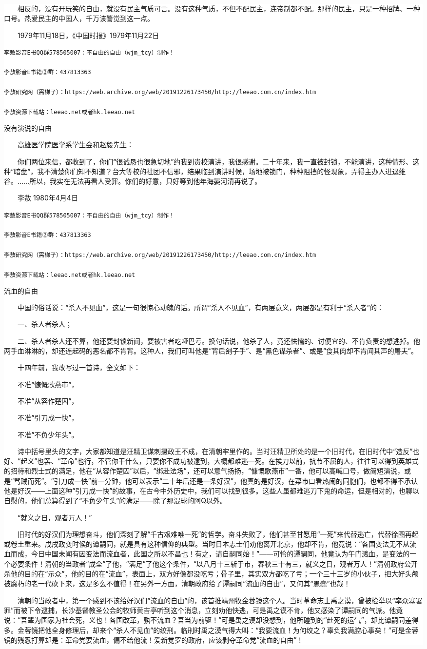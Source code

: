 　　相反的，没有开玩笑的自由，就没有民主气质可言。没有这种气质，不但不配民主，连帝制都不配。那样的民主，只是一种招牌、一种口号。热爱民主的中国人，千万该警觉到这一点。

　　1979年11月18日，《中国时报》1979年11月22日

    李敖影音E书QQ群578505007：不自由的自由（wjm_tcy）制作！

    李敖影音E书籍②群：437813363

    李敖研究网（需梯子）：https://web.archive.org/web/20191226173450/http://leeao.com.cn/index.htm

    李敖资源下载站：leeao.net或者hk.leeao.net

没有演说的自由

　　高雄医学院医学系学生会和赵毅先生：

　　你们两位来信，都收到了，你们“很诚恳也很急切地”约我到贵校演讲，我很感谢。二十年来，我一直被封锁，不能演讲，这种情形、这种“暗盘”，我不清楚你们知不知道？台大等校的社团不信邪，结果临到演讲时候，场地被锁门，种种阻挡的怪现象，弄得主办人进退维谷。……所以，我实在无法再看人受罪。你们的好意，只好等到他年海晏河清再说了。

　　李敖 1980年4月4日

    李敖影音E书QQ群578505007：不自由的自由（wjm_tcy）制作！

    李敖影音E书籍②群：437813363

    李敖研究网（需梯子）：https://web.archive.org/web/20191226173450/http://leeao.com.cn/index.htm

    李敖资源下载站：leeao.net或者hk.leeao.net

流血的自由

　　中国的俗话说：“杀人不见血”，这是一句很惊心动魄的话。所谓“杀人不见血”，有两层意义，两层都是有利于“杀人者”的：

　　一、杀人者杀人；

　　二、杀人者杀人还不算，他还要封锁新闻，要被害者吃哑巴亏。换句话说，他杀了人，竟还怯懦的、讨便宜的、不肯负责的想逃掉。他两手血淋淋的，却还连起码的恶名都不肯背。这种人，我们可叫他是“背后刽子手”、是“黑色谋杀者”、或是“食其肉却不肯闻其声的屠夫”。

　　十四年前，我改写过一首诗，全文如下：

　　不准“慷慨歌燕市”，

　　不准“从容作楚囚”，

　　不准“引刀成一快”，

　　不准“不负少年头”。

　　诗中括号里头的文字，大家都知道是汪精卫谋刺摄政王不成，在清朝牢里作的。当时汪精卫所处的是一个旧时代，在旧时代中“造反”也好、“起义”也罢、“革命”也行，不管你干什么，只要你不成功被逮到，大概都难逃一死。在挨刀以前，抗节不屈的人，往往可以得到英雄式的招待和烈士式的满足，他在“从容作楚囚”以后，“绑赴法场”，还可以意气扬扬，“慷慨歌燕市”一番，他可以高喊口号，做简短演说，或是“骂贼而死”。“引刀成一快”前一分钟，他可以表示“二十年后还是一条好汉”，他真的是好汉，在菜市口看热闹的同胞们，也都不得不承认他是好汉——上面这种“引刀成一快”的故事，在古今中外历史中，我们可以找到很多。这些人虽都难逃刀下鬼的命运，但是相对的，也聊以自慰的，他们总算得到了“不负少年头”的满足——除了那混球的阿Q以外。

　　“就义之日，观者万人！”

　　旧时代的好汉们为理想奋斗，他们深刻了解“千古艰难唯一死”的哲学。奋斗失败了，他们甚至甘愿用“一死”来代替逃亡，代替徐图再起或卷土重来。戊戌政变时候的谭嗣同，就是具有这种信仰的典型。当时日本志士们劝他离开北京，他却不肯，他竟说：“各国变法无不从流血而成，今日中国未闻有因变法而流血者，此国之所以不昌也！有之，请自嗣同始！”——可怜的谭嗣同，他竟认为午门溅血，是变法的一个必要条件！清朝的当政者“成全”了他，“满足”了他这个条件，“以八月十三斩于市，春秋三十有三，就义之日，观者万人！”清朝政府公开杀他的目的在“示众”，他的目的在“流血”，表面上，双方好像都没吃亏；骨子里，其实双方都吃了亏；一个三十三岁的小伙子，把大好头颅被腐朽的老一代砍下来，这是多么不值得！在另外一方面，清朝政府给了谭嗣同“流血的自由”，又何其“愚蠢”也哉！

　　清朝的当政者中，第一个感到不该给好汉们“流血的自由”的，该首推靖州牧金蓉镜这个人。当时革命志士禹之谟，曾被检举以“率众塞署罪”而被下令逮捕，长沙基督教圣公会的牧师黄吉亭听到这个消息，立刻劝他快逃，可是禹之谟不肯，他又感染了谭嗣同的气派。他竟说：“吾辈为国家为社会死，义也！各国改革，孰不流血？吾当为前驱！”可是禹之谟却没想到，他所碰到的“赴死的运气”，却比谭嗣同差得多。金蓉镜把他全身修理后，却来个“杀人不见血”的绞刑。临刑时禹之漠气得大叫：“我要流血！为何绞之？辜负我满腔心事矣！”可是金蓉镜的残忍打算却是：革命党要流血，偏不给他流！爱新觉罗的政府，应该剥夺革命党“流血的自由”！
